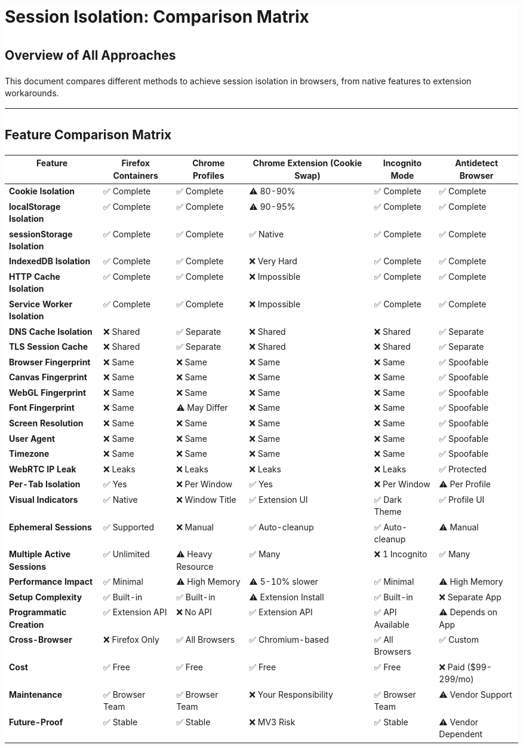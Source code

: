 # Session Isolation: Comparison Matrix

## Overview of All Approaches

This document compares different methods to achieve session isolation in browsers, from native features to extension workarounds.

---

## Feature Comparison Matrix

| Feature | Firefox Containers | Chrome Profiles | Chrome Extension (Cookie Swap) | Incognito Mode | Antidetect Browser |
|---------|-------------------|-----------------|-------------------------------|----------------|-------------------|
| **Cookie Isolation** | ✅ Complete | ✅ Complete | ⚠️ 80-90% | ✅ Complete | ✅ Complete |
| **localStorage Isolation** | ✅ Complete | ✅ Complete | ⚠️ 90-95% | ✅ Complete | ✅ Complete |
| **sessionStorage Isolation** | ✅ Complete | ✅ Complete | ✅ Native | ✅ Complete | ✅ Complete |
| **IndexedDB Isolation** | ✅ Complete | ✅ Complete | ❌ Very Hard | ✅ Complete | ✅ Complete |
| **HTTP Cache Isolation** | ✅ Complete | ✅ Complete | ❌ Impossible | ✅ Complete | ✅ Complete |
| **Service Worker Isolation** | ✅ Complete | ✅ Complete | ❌ Impossible | ✅ Complete | ✅ Complete |
| **DNS Cache Isolation** | ❌ Shared | ✅ Separate | ❌ Shared | ❌ Shared | ✅ Separate |
| **TLS Session Cache** | ❌ Shared | ✅ Separate | ❌ Shared | ❌ Shared | ✅ Separate |
| **Browser Fingerprint** | ❌ Same | ❌ Same | ❌ Same | ❌ Same | ✅ Spoofable |
| **Canvas Fingerprint** | ❌ Same | ❌ Same | ❌ Same | ❌ Same | ✅ Spoofable |
| **WebGL Fingerprint** | ❌ Same | ❌ Same | ❌ Same | ❌ Same | ✅ Spoofable |
| **Font Fingerprint** | ❌ Same | ⚠️ May Differ | ❌ Same | ❌ Same | ✅ Spoofable |
| **Screen Resolution** | ❌ Same | ❌ Same | ❌ Same | ❌ Same | ✅ Spoofable |
| **User Agent** | ❌ Same | ❌ Same | ❌ Same | ❌ Same | ✅ Spoofable |
| **Timezone** | ❌ Same | ❌ Same | ❌ Same | ❌ Same | ✅ Spoofable |
| **WebRTC IP Leak** | ❌ Leaks | ❌ Leaks | ❌ Leaks | ❌ Leaks | ✅ Protected |
| **Per-Tab Isolation** | ✅ Yes | ❌ Per Window | ✅ Yes | ❌ Per Window | ⚠️ Per Profile |
| **Visual Indicators** | ✅ Native | ❌ Window Title | ✅ Extension UI | ✅ Dark Theme | ✅ Profile UI |
| **Ephemeral Sessions** | ✅ Supported | ❌ Manual | ✅ Auto-cleanup | ✅ Auto-cleanup | ⚠️ Manual |
| **Multiple Active Sessions** | ✅ Unlimited | ⚠️ Heavy Resource | ✅ Many | ❌ 1 Incognito | ✅ Many |
| **Performance Impact** | ✅ Minimal | ⚠️ High Memory | ⚠️ 5-10% slower | ✅ Minimal | ⚠️ High Memory |
| **Setup Complexity** | ✅ Built-in | ✅ Built-in | ⚠️ Extension Install | ✅ Built-in | ❌ Separate App |
| **Programmatic Creation** | ✅ Extension API | ❌ No API | ✅ Extension API | ✅ API Available | ⚠️ Depends on App |
| **Cross-Browser** | ❌ Firefox Only | ✅ All Browsers | ✅ Chromium-based | ✅ All Browsers | ✅ Custom |
| **Cost** | ✅ Free | ✅ Free | ✅ Free | ✅ Free | ❌ Paid ($99-299/mo) |
| **Maintenance** | ✅ Browser Team | ✅ Browser Team | ❌ Your Responsibility | ✅ Browser Team | ⚠️ Vendor Support |
| **Future-Proof** | ✅ Stable | ✅ Stable | ❌ MV3 Risk | ✅ Stable | ⚠️ Vendor Dependent |
